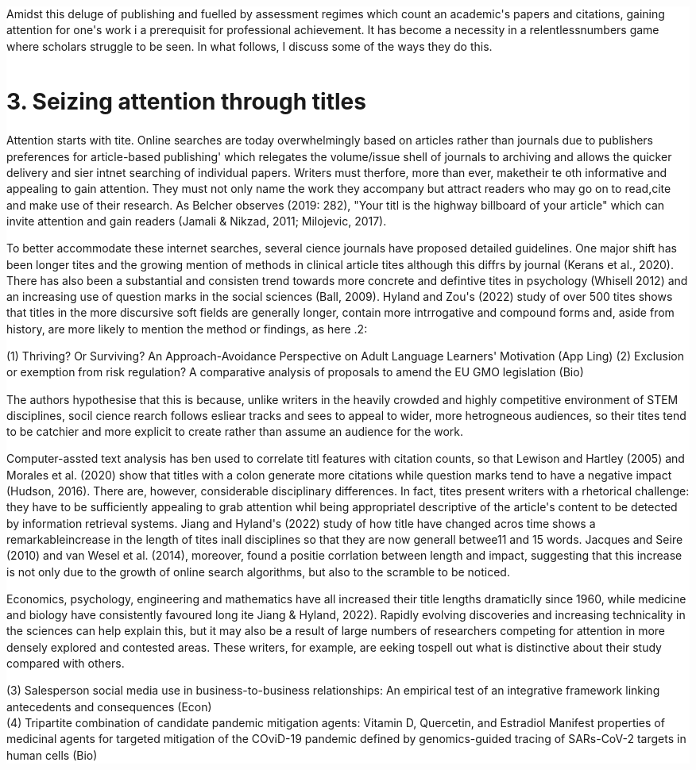 Amidst this deluge of publishing and fuelled by assessment regimes which count an academic's papers and citations, gaining attention for one's work i a prerequisit for professional achievement. It has become a necessity in a relentlessnumbers game where scholars struggle to be seen. In what follows, I discuss some of the ways they do this.

# 3. Seizing attention through titles

Attention starts with tite. Online searches are today overwhelmingly based on articles rather than journals due to publishers preferences for article-based publishing' which relegates the volume/issue shell of journals to archiving and allows the quicker delivery and sier intnet searching of individual papers. Writers must therfore, more than ever, maketheir te oth informative and appealing to gain attention. They must not only name the work they accompany but attract readers who may go on to read,cite and make use of their research. As Belcher observes (2019: 282), "Your titl is the highway billboard of your article" which can invite attention and gain readers (Jamali & Nikzad, 2011; Milojevic, 2017).

To better accommodate these internet searches, several cience journals have proposed detailed guidelines. One major shift has been longer tites and the growing mention of methods in clinical article tites although this diffrs by journal (Kerans et al., 2020). There has also been a substantial and consisten trend towards more concrete and defintive tites in psychology (Whisell 2012) and an increasing use of question marks in the social sciences (Ball, 2009). Hyland and Zou's (2022) study of over 500 tites shows that titles in the more discursive soft fields are generally longer, contain more intrrogative and compound forms and, aside from history, are more likely to mention the method or findings, as here .2:

(1) Thriving? Or Surviving? An Approach-Avoidance Perspective on Adult Language Learners' Motivation (App Ling) (2) Exclusion or exemption from risk regulation? A comparative analysis of proposals to amend the EU GMO legislation (Bio)

The authors hypothesise that this is because, unlike writers in the heavily crowded and highly competitive environment of STEM disciplines, socil cience rearch follows esliear tracks and sees to appeal to wider, more hetrogneous audiences, so their tites tend to be catchier and more explicit to create rather than assume an audience for the work.

Computer-assted text analysis has ben used to correlate titl features with citation counts, so that Lewison and Hartley (2005) and Morales et al. (2020) show that titles with a colon generate more citations while question marks tend to have a negative impact (Hudson, 2016). There are, however, considerable disciplinary differences. In fact, tites present writers with a rhetorical challenge: they have to be sufficiently appealing to grab attention whil being appropriatel descriptive of the article's content to be detected by information retrieval systems. Jiang and Hyland's (2022) study of how title have changed acros time shows a remarkableincrease in the length of tites inall disciplines so that they are now generall betwee11 and 15 words. Jacques and Seire (2010) and van Wesel et al. (2014), moreover, found a positie corrlation between length and impact, suggesting that this increase is not only due to the growth of online search algorithms, but also to the scramble to be noticed.

Economics, psychology, engineering and mathematics have all increased their title lengths dramaticlly since 1960, while medicine and biology have consistently favoured long ite Jiang & Hyland, 2022). Rapidly evolving discoveries and increasing technicality in the sciences can help explain this, but it may also be a result of large numbers of researchers competing for attention in more densely explored and contested areas. These writers, for example, are eeking tospell out what is distinctive about their study compared with others.

(3) Salesperson social media use in business-to-business relationships: An empirical test of an integrative framework linking antecedents and consequences (Econ)   
(4) Tripartite combination of candidate pandemic mitigation agents: Vitamin D, Quercetin, and Estradiol Manifest properties of medicinal agents for targeted mitigation of the COviD-19 pandemic defined by genomics-guided tracing of SARs-CoV-2 targets in human cells (Bio)
